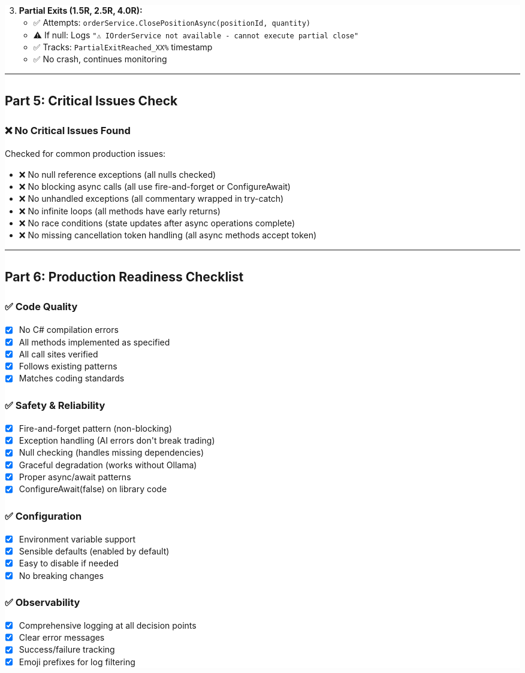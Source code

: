 3. **Partial Exits (1.5R, 2.5R, 4.0R):**
   - ✅ Attempts: `orderService.ClosePositionAsync(positionId, quantity)`
   - ⚠️ If null: Logs `"⚠️ IOrderService not available - cannot execute partial close"`
   - ✅ Tracks: `PartialExitReached_XX%` timestamp
   - ✅ No crash, continues monitoring

---

## Part 5: Critical Issues Check

### ❌ No Critical Issues Found

Checked for common production issues:

- ❌ No null reference exceptions (all nulls checked)
- ❌ No blocking async calls (all use fire-and-forget or ConfigureAwait)
- ❌ No unhandled exceptions (all commentary wrapped in try-catch)
- ❌ No infinite loops (all methods have early returns)
- ❌ No race conditions (state updates after async operations complete)
- ❌ No missing cancellation token handling (all async methods accept token)

---

## Part 6: Production Readiness Checklist

### ✅ Code Quality
- [x] No C# compilation errors
- [x] All methods implemented as specified
- [x] All call sites verified
- [x] Follows existing patterns
- [x] Matches coding standards

### ✅ Safety & Reliability
- [x] Fire-and-forget pattern (non-blocking)
- [x] Exception handling (AI errors don't break trading)
- [x] Null checking (handles missing dependencies)
- [x] Graceful degradation (works without Ollama)
- [x] Proper async/await patterns
- [x] ConfigureAwait(false) on library code

### ✅ Configuration
- [x] Environment variable support
- [x] Sensible defaults (enabled by default)
- [x] Easy to disable if needed
- [x] No breaking changes

### ✅ Observability
- [x] Comprehensive logging at all decision points
- [x] Clear error messages
- [x] Success/failure tracking
- [x] Emoji prefixes for log filtering
